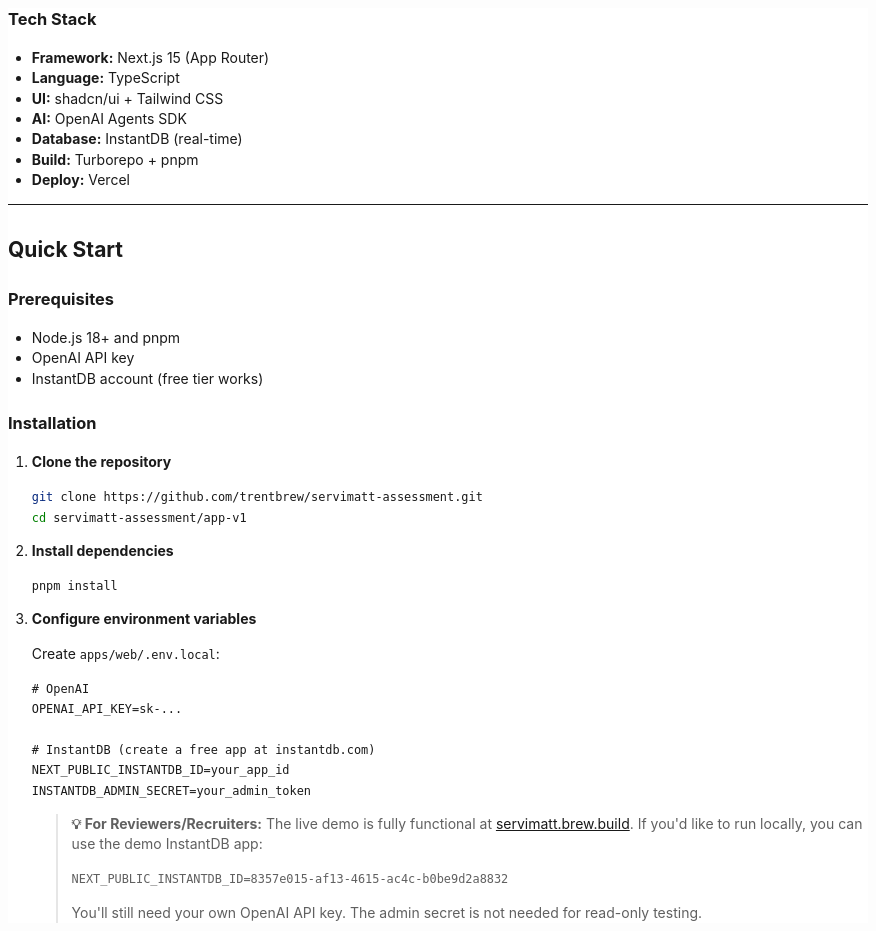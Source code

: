 ### Tech Stack

- **Framework:** Next.js 15 (App Router)
- **Language:** TypeScript
- **UI:** shadcn/ui + Tailwind CSS
- **AI:** OpenAI Agents SDK
- **Database:** InstantDB (real-time)
- **Build:** Turborepo + pnpm
- **Deploy:** Vercel

---

## Quick Start

### Prerequisites

- Node.js 18+ and pnpm
- OpenAI API key
- InstantDB account (free tier works)

### Installation

1. **Clone the repository**

   ```bash
   git clone https://github.com/trentbrew/servimatt-assessment.git
   cd servimatt-assessment/app-v1
   ```

2. **Install dependencies**

   ```bash
   pnpm install
   ```

3. **Configure environment variables**

   Create `apps/web/.env.local`:

   ```env
   # OpenAI
   OPENAI_API_KEY=sk-...

   # InstantDB (create a free app at instantdb.com)
   NEXT_PUBLIC_INSTANTDB_ID=your_app_id
   INSTANTDB_ADMIN_SECRET=your_admin_token
   ```

   > **💡 For Reviewers/Recruiters:**
   > The live demo is fully functional at [servimatt.brew.build](https://servimatt.brew.build).
   > If you'd like to run locally, you can use the demo InstantDB app:
   >
   > ```env
   > NEXT_PUBLIC_INSTANTDB_ID=8357e015-af13-4615-ac4c-b0be9d2a8832
   > ```
   >
   > You'll still need your own OpenAI API key. The admin secret is not needed for read-only testing.
